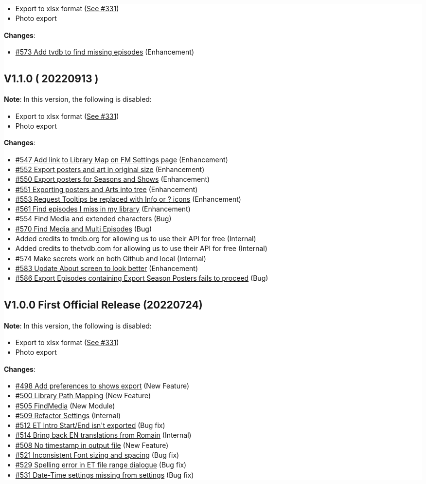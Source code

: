 * Export to xlsx format ([See #331](https://github.com/WebTools-NG/WebTools-NG/issues/331))
* Photo export

**Changes**:

* [#573 Add tvdb to find missing episodes](https://github.com/WebTools-NG/WebTools-NG/issues/573) (Enhancement)

## V1.1.0 ( 20220913 )

**Note**: In this version, the following is disabled:

* Export to xlsx format ([See #331](https://github.com/WebTools-NG/WebTools-NG/issues/331))
* Photo export

**Changes**:

* [#547 Add link to Library Map on FM Settings page](https://github.com/WebTools-NG/WebTools-NG/issues/547) (Enhancement)
* [#552 Export posters and art in original size](https://github.com/WebTools-NG/WebTools-NG/issues/552) (Enhancement)
* [#550 Export posters for Seasons and Shows](https://github.com/WebTools-NG/WebTools-NG/issues/550) (Enhancement)
* [#551 Exporting posters and Arts into tree](https://github.com/WebTools-NG/WebTools-NG/issues/551) (Enhancement)
* [#553 Request Tooltips be replaced with Info or ? icons](https://github.com/WebTools-NG/WebTools-NG/issues/553) (Enhancement)
* [#561 Find episodes I miss in my library](https://github.com/WebTools-NG/WebTools-NG/issues/561) (Enhancement)
* [#554 Find Media and extended characters](https://github.com/WebTools-NG/WebTools-NG/issues/554) (Bug)
* [#570 Find Media and Multi Episodes](https://github.com/WebTools-NG/WebTools-NG/issues/570) (Bug)
* Added credits to tmdb.org for allowing us to use their API for free (Internal)
* Added credits to thetvdb.com for allowing us to use their API for free (Internal)
* [#574 Make secrets work on both Github and local](https://github.com/WebTools-NG/WebTools-NG/issues/574) (Internal)
* [#583 Update About screen to look better](https://github.com/WebTools-NG/WebTools-NG/issues/583) (Enhancement)
* [#586 Export Episodes containing Export Season Posters fails to proceed](https://github.com/WebTools-NG/WebTools-NG/issues/586) (Bug)

## V1.0.0 First Official Release (20220724)

**Note**: In this version, the following is disabled:

* Export to xlsx format ([See #331](https://github.com/WebTools-NG/WebTools-NG/issues/331))
* Photo export

**Changes**:

* [#498 Add preferences to shows export](https://github.com/WebTools-NG/WebTools-NG/issues/498) (New Feature)
* [#500 Library Path Mapping](https://github.com/WebTools-NG/WebTools-NG/issues/500) (New Feature)
* [#505 FindMedia](https://github.com/WebTools-NG/WebTools-NG/issues/505) (New Module)
* [#509 Refactor Settings](https://github.com/WebTools-NG/WebTools-NG/issues/509) (Internal)
* [#512 ET Intro Start/End isn't exported](https://github.com/WebTools-NG/WebTools-NG/issues/512) (Bug fix)
* [#514 Bring back EN translations from Romain](https://github.com/WebTools-NG/WebTools-NG/issues/514) (Internal)
* [#508 No timestamp in output file](https://github.com/WebTools-NG/WebTools-NG/issues/508) (New Feature)
* [#521 Inconsistent Font sizing and spacing](https://github.com/WebTools-NG/WebTools-NG/issues/521) (Bug fix)
* [#529 Spelling error in ET file range dialogue](https://github.com/WebTools-NG/WebTools-NG/issues/529) (Bug fix)
* [#531 Date-Time settings missing from settings](https://github.com/WebTools-NG/WebTools-NG/issues/531) (Bug fix)